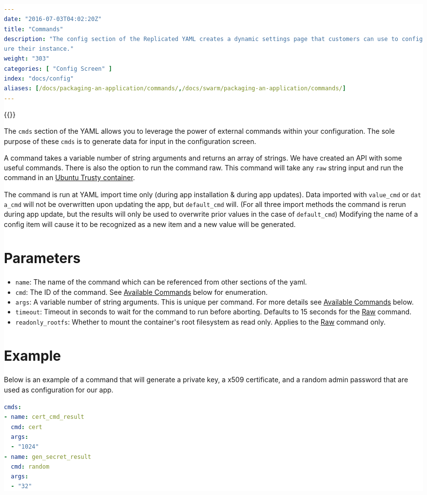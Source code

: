 ```yaml
---
date: "2016-07-03T04:02:20Z"
title: "Commands"
description: "The config section of the Replicated YAML creates a dynamic settings page that customers can use to configure their instance."
weight: "303"
categories: [ "Config Screen" ]
index: "docs/config"
aliases: [/docs/packaging-an-application/commands/,/docs/swarm/packaging-an-application/commands/]
---
```


{{<legacynotice>}}

The `cmds` section of the YAML allows you to leverage the power of external commands within your configuration.
The sole purpose of these `cmds` is to generate data for input in the configuration screen.

A command takes a variable number of string arguments and returns an array of strings.
We have created an API with some useful commands.
There is also the option to run the command raw.
This command will take any `raw` string input and run the command in an [Ubuntu Trusty container](https://hub.docker.com/r/replicated/cmd/).

The command is run at YAML import time only (during app installation & during app updates).
Data imported with `value_cmd` or `data_cmd` will not be overwritten upon updating the app, but `default_cmd` will.
(For all three import methods the command is rerun during app update, but the results will only be used to overwrite prior values in the case of `default_cmd`)
Modifying the name of a config item will cause it to be recognized as a new item and a new value will be generated.

# Parameters

- `name`: The name of the command which can be referenced from other sections of the yaml.
- `cmd`: The ID of the command. See [Available Commands](#available-commands) below for enumeration.
- `args`: A variable number of string arguments. This is unique per command. For more details see [Available Commands](#available-commands) below.
- `timeout`: Timeout in seconds to wait for the command to run before aborting. Defaults to 15 seconds for the [Raw](#raw) command.
- `readonly_rootfs`: Whether to mount the container's root filesystem as read only. Applies to the [Raw](#raw) command only.

# Example

Below is an example of a command that will generate a private key, a x509 certificate, and a random admin password that are used as configuration for our app.

```yaml
cmds:
- name: cert_cmd_result
  cmd: cert
  args:
  - "1024"
- name: gen_secret_result
  cmd: random
  args:
  - "32"
```
